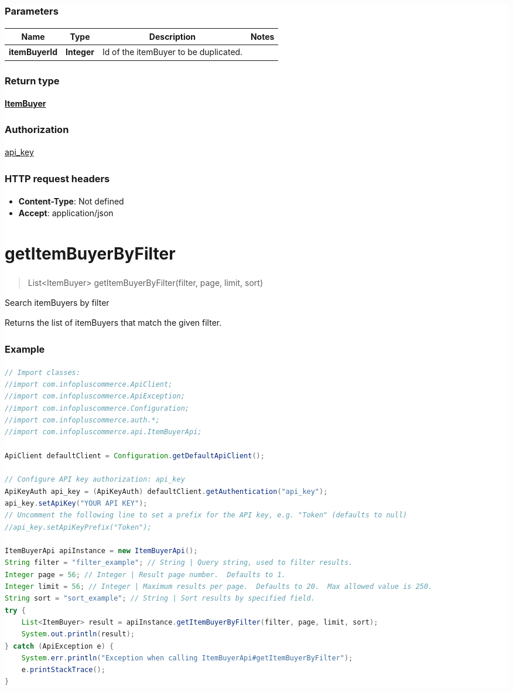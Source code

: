 ### Parameters

Name | Type | Description  | Notes
------------- | ------------- | ------------- | -------------
 **itemBuyerId** | **Integer**| Id of the itemBuyer to be duplicated. |

### Return type

[**ItemBuyer**](ItemBuyer.md)

### Authorization

[api_key](../README.md#api_key)

### HTTP request headers

 - **Content-Type**: Not defined
 - **Accept**: application/json

<a name="getItemBuyerByFilter"></a>
# **getItemBuyerByFilter**
> List&lt;ItemBuyer&gt; getItemBuyerByFilter(filter, page, limit, sort)

Search itemBuyers by filter

Returns the list of itemBuyers that match the given filter.

### Example
```java
// Import classes:
//import com.infopluscommerce.ApiClient;
//import com.infopluscommerce.ApiException;
//import com.infopluscommerce.Configuration;
//import com.infopluscommerce.auth.*;
//import com.infopluscommerce.api.ItemBuyerApi;

ApiClient defaultClient = Configuration.getDefaultApiClient();

// Configure API key authorization: api_key
ApiKeyAuth api_key = (ApiKeyAuth) defaultClient.getAuthentication("api_key");
api_key.setApiKey("YOUR API KEY");
// Uncomment the following line to set a prefix for the API key, e.g. "Token" (defaults to null)
//api_key.setApiKeyPrefix("Token");

ItemBuyerApi apiInstance = new ItemBuyerApi();
String filter = "filter_example"; // String | Query string, used to filter results.
Integer page = 56; // Integer | Result page number.  Defaults to 1.
Integer limit = 56; // Integer | Maximum results per page.  Defaults to 20.  Max allowed value is 250.
String sort = "sort_example"; // String | Sort results by specified field.
try {
    List<ItemBuyer> result = apiInstance.getItemBuyerByFilter(filter, page, limit, sort);
    System.out.println(result);
} catch (ApiException e) {
    System.err.println("Exception when calling ItemBuyerApi#getItemBuyerByFilter");
    e.printStackTrace();
}
```
